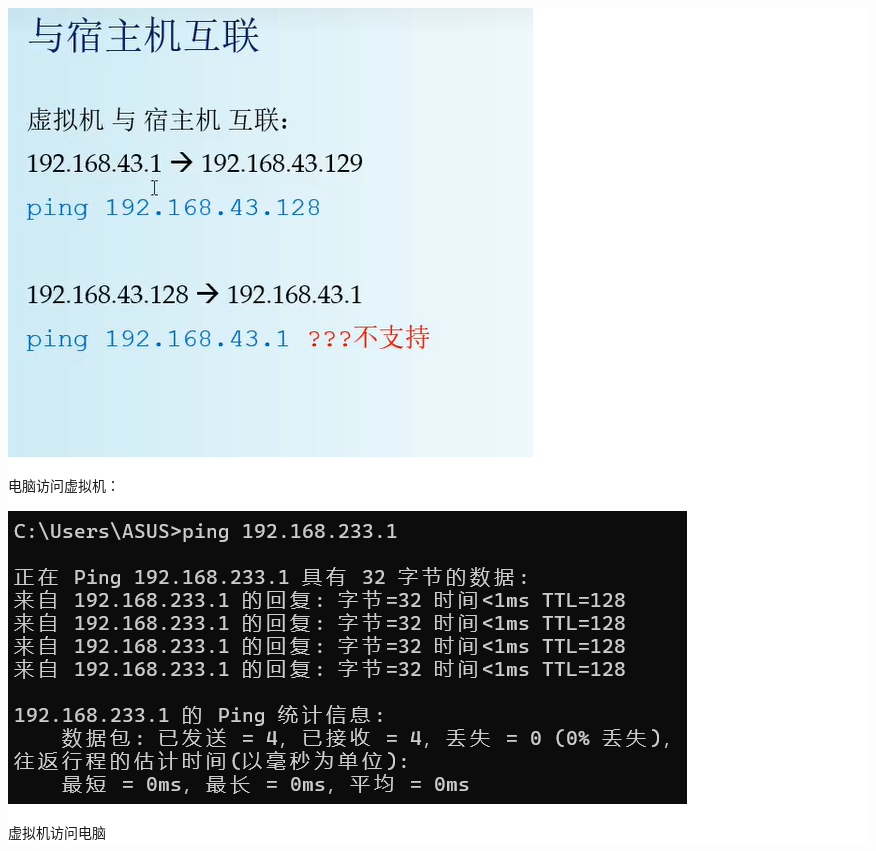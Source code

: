![image-20240527131643151](pic/image-20240527131643151.png)

电脑访问虚拟机：

![image-20240527131808799](pic/image-20240527131808799.png)

虚拟机访问电脑
